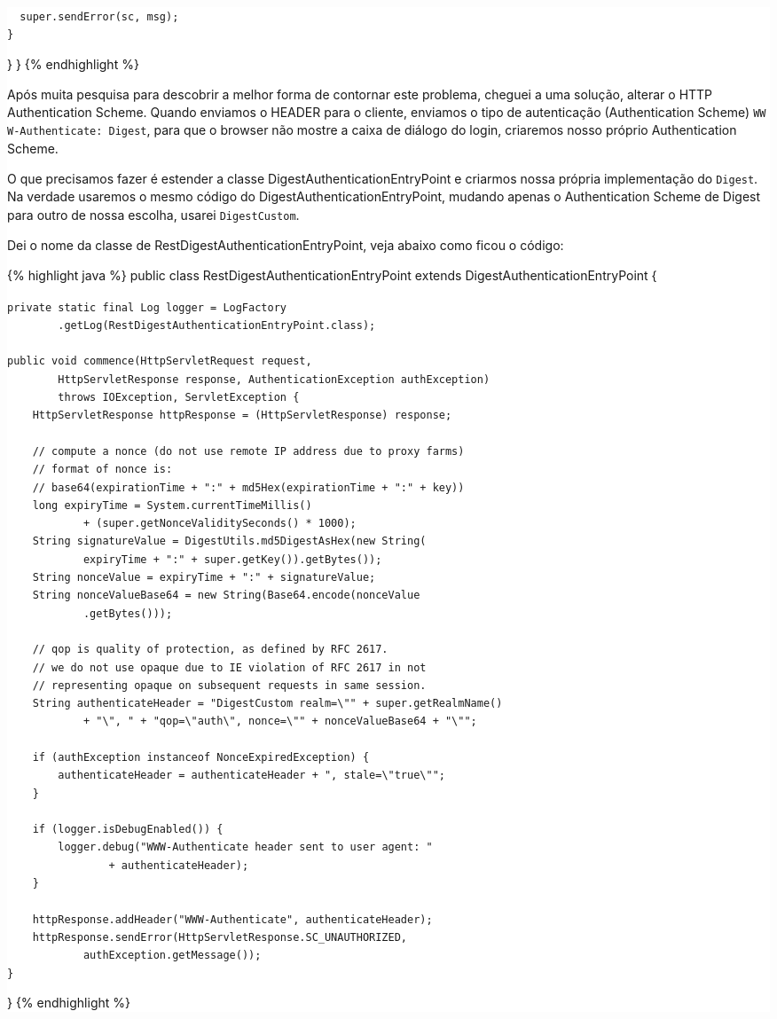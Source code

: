       super.sendError(sc, msg);
    }
  }
}
{% endhighlight %}

Após muita pesquisa para descobrir a melhor forma de contornar este problema, cheguei a uma solução, alterar o HTTP Authentication Scheme. Quando enviamos o HEADER para o cliente, enviamos o tipo de autenticação (Authentication Scheme) `WWW-Authenticate: Digest`, para que o browser não mostre a caixa de diálogo do login, criaremos nosso próprio Authentication Scheme.

O que precisamos fazer é estender a classe DigestAuthenticationEntryPoint e criarmos nossa própria implementação do `Digest`. Na verdade usaremos o mesmo código do DigestAuthenticationEntryPoint, mudando apenas o Authentication Scheme de Digest para outro de nossa escolha, usarei `DigestCustom`.

Dei o nome da classe de RestDigestAuthenticationEntryPoint, veja abaixo como ficou o código:

{% highlight java %}
public class RestDigestAuthenticationEntryPoint extends
		DigestAuthenticationEntryPoint {

	private static final Log logger = LogFactory
			.getLog(RestDigestAuthenticationEntryPoint.class);

	public void commence(HttpServletRequest request,
			HttpServletResponse response, AuthenticationException authException)
			throws IOException, ServletException {
		HttpServletResponse httpResponse = (HttpServletResponse) response;

		// compute a nonce (do not use remote IP address due to proxy farms)
		// format of nonce is:
		// base64(expirationTime + ":" + md5Hex(expirationTime + ":" + key))
		long expiryTime = System.currentTimeMillis()
				+ (super.getNonceValiditySeconds() * 1000);
		String signatureValue = DigestUtils.md5DigestAsHex(new String(
				expiryTime + ":" + super.getKey()).getBytes());
		String nonceValue = expiryTime + ":" + signatureValue;
		String nonceValueBase64 = new String(Base64.encode(nonceValue
				.getBytes()));

		// qop is quality of protection, as defined by RFC 2617.
		// we do not use opaque due to IE violation of RFC 2617 in not
		// representing opaque on subsequent requests in same session.
		String authenticateHeader = "DigestCustom realm=\"" + super.getRealmName()
				+ "\", " + "qop=\"auth\", nonce=\"" + nonceValueBase64 + "\"";

		if (authException instanceof NonceExpiredException) {
			authenticateHeader = authenticateHeader + ", stale=\"true\"";
		}

		if (logger.isDebugEnabled()) {
			logger.debug("WWW-Authenticate header sent to user agent: "
					+ authenticateHeader);
		}

		httpResponse.addHeader("WWW-Authenticate", authenticateHeader);
		httpResponse.sendError(HttpServletResponse.SC_UNAUTHORIZED,
				authException.getMessage());
	}
}
{% endhighlight %}
